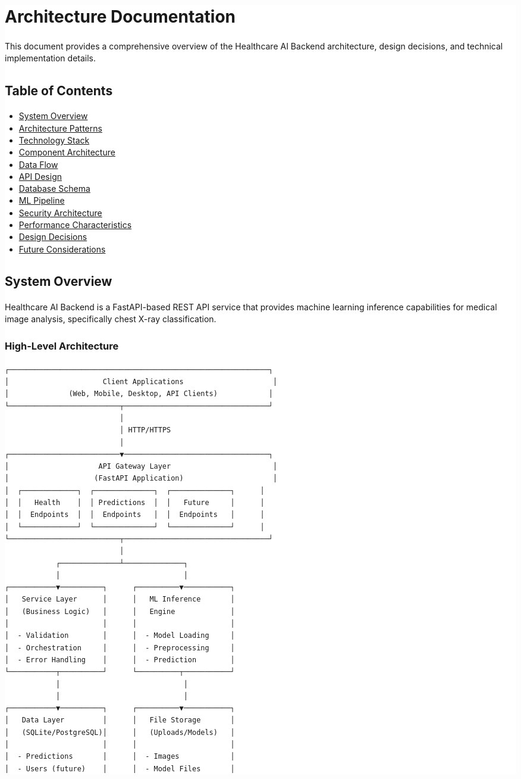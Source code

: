 # Architecture Documentation

This document provides a comprehensive overview of the Healthcare AI Backend architecture, design decisions, and technical implementation details.

## Table of Contents

- [System Overview](#system-overview)
- [Architecture Patterns](#architecture-patterns)
- [Technology Stack](#technology-stack)
- [Component Architecture](#component-architecture)
- [Data Flow](#data-flow)
- [API Design](#api-design)
- [Database Schema](#database-schema)
- [ML Pipeline](#ml-pipeline)
- [Security Architecture](#security-architecture)
- [Performance Characteristics](#performance-characteristics)
- [Design Decisions](#design-decisions)
- [Future Considerations](#future-considerations)

## System Overview

Healthcare AI Backend is a FastAPI-based REST API service that provides machine learning inference capabilities for medical image analysis, specifically chest X-ray classification.

### High-Level Architecture

```
┌─────────────────────────────────────────────────────────────┐
│                      Client Applications                     │
│              (Web, Mobile, Desktop, API Clients)            │
└──────────────────────────┬──────────────────────────────────┘
                           │
                           │ HTTP/HTTPS
                           │
┌──────────────────────────▼──────────────────────────────────┐
│                     API Gateway Layer                        │
│                    (FastAPI Application)                     │
│  ┌─────────────┐  ┌──────────────┐  ┌──────────────┐      │
│  │   Health    │  │ Predictions  │  │   Future     │      │
│  │  Endpoints  │  │  Endpoints   │  │  Endpoints   │      │
│  └─────────────┘  └──────────────┘  └──────────────┘      │
└──────────────────────────┬──────────────────────────────────┘
                           │
            ┌──────────────┴──────────────┐
            │                             │
┌───────────▼──────────┐      ┌──────────▼───────────┐
│   Service Layer      │      │   ML Inference       │
│   (Business Logic)   │      │   Engine             │
│                      │      │                      │
│  - Validation        │      │  - Model Loading     │
│  - Orchestration     │      │  - Preprocessing     │
│  - Error Handling    │      │  - Prediction        │
└───────────┬──────────┘      └──────────┬───────────┘
            │                             │
            │                             │
┌───────────▼──────────┐      ┌──────────▼───────────┐
│   Data Layer         │      │   File Storage       │
│   (SQLite/PostgreSQL)│      │   (Uploads/Models)   │
│                      │      │                      │
│  - Predictions       │      │  - Images            │
│  - Users (future)    │      │  - Model Files       │
```